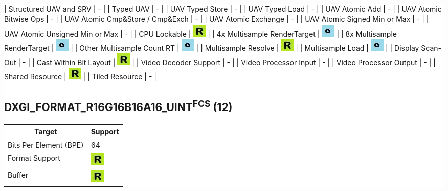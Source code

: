 | Structured UAV and SRV | \- |
| Typed UAV | \- |
| UAV Typed Store | \- |
| UAV Typed Load | \- |
| UAV Atomic Add | \- |
| UAV Atomic Bitwise Ops | \- |
| UAV Atomic Cmp&Store / Cmp&Exch | \- |
| UAV Atomic Exchange | \- |
| UAV Atomic Signed Min or Max | \- |
| UAV Atomic Unsigned Min or Max | \- |
| CPU Lockable | ![required](images/letter-r.jpg) |
| 4x Multisample RenderTarget | ![optional](images/letter-o.jpg) |
| 8x Multisample RenderTarget | ![optional](images/letter-o.jpg) |
| Other Multisample Count RT | ![optional](images/letter-o.jpg) |
| Multisample Resolve | ![required](images/letter-r.jpg) |
| Multisample Load | ![optional](images/letter-o.jpg) |
| Display Scan-Out | \- |
| Cast Within Bit Layout | ![required](images/letter-r.jpg) |
| Video Decoder Support | \- |
| Video Processor Input | \- |
| Video Processor Output | \- |
| Shared Resource | ![required](images/letter-r.jpg) |
| Tiled Resource | \- |

## DXGI_FORMAT_R16G16B16A16\_UINT<sup>FCS</sup> (12)
| Target | Support |
| - | - |
| Bits Per Element (BPE) | 64 |
| Format Support | ![required](images/letter-r.jpg) |
| Buffer | ![required](images/letter-r.jpg) |